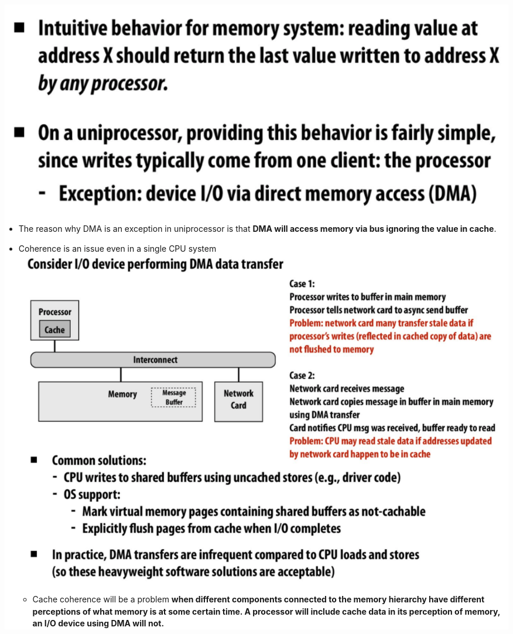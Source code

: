    ![image-20200524143420898](lec20.assets/image-20200524143420898.png)

   - The reason why DMA is an exception in uniprocessor is that **DMA will access memory via bus ignoring the value in cache**.

   - Coherence is an issue even in a single CPU system
     ![image-20200524143617857](lec20.assets/image-20200524143617857.png)
     - Cache coherence will be a problem **when different components connected to the memory hierarchy have different perceptions of what memory is at some certain time. A processor will include cache data in its perception of memory, an I/O device using DMA will not.** 
